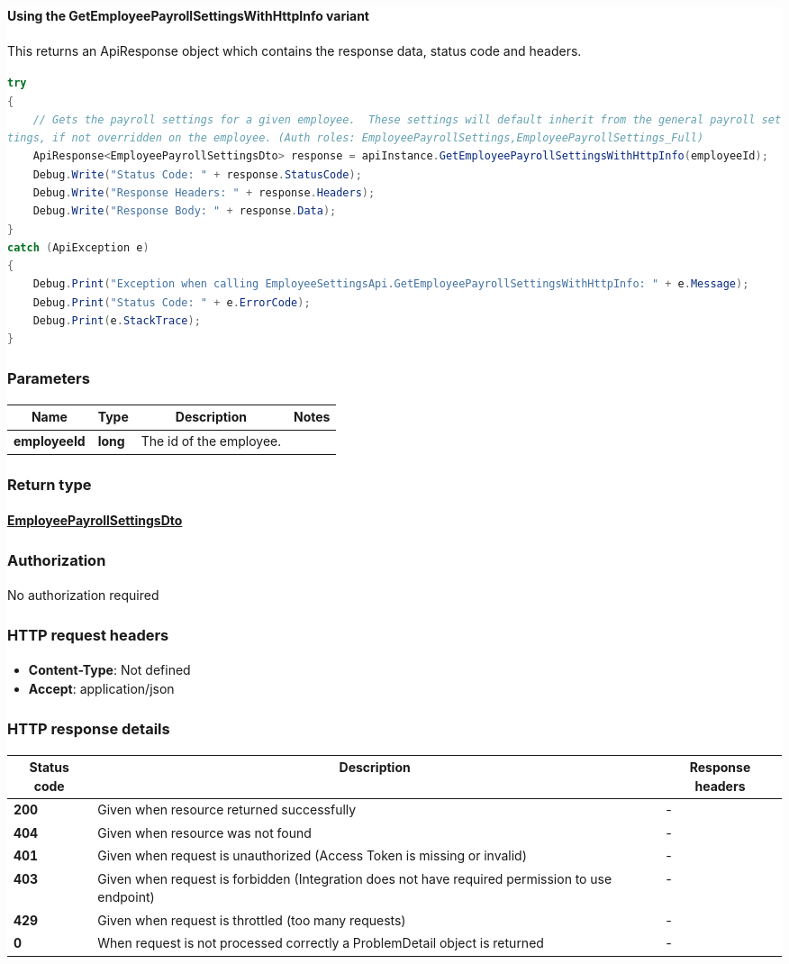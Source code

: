 #### Using the GetEmployeePayrollSettingsWithHttpInfo variant
This returns an ApiResponse object which contains the response data, status code and headers.

```csharp
try
{
    // Gets the payroll settings for a given employee.  These settings will default inherit from the general payroll settings, if not overridden on the employee. (Auth roles: EmployeePayrollSettings,EmployeePayrollSettings_Full)
    ApiResponse<EmployeePayrollSettingsDto> response = apiInstance.GetEmployeePayrollSettingsWithHttpInfo(employeeId);
    Debug.Write("Status Code: " + response.StatusCode);
    Debug.Write("Response Headers: " + response.Headers);
    Debug.Write("Response Body: " + response.Data);
}
catch (ApiException e)
{
    Debug.Print("Exception when calling EmployeeSettingsApi.GetEmployeePayrollSettingsWithHttpInfo: " + e.Message);
    Debug.Print("Status Code: " + e.ErrorCode);
    Debug.Print(e.StackTrace);
}
```

### Parameters

| Name | Type | Description | Notes |
|------|------|-------------|-------|
| **employeeId** | **long** | The id of the employee. |  |

### Return type

[**EmployeePayrollSettingsDto**](EmployeePayrollSettingsDto.md)

### Authorization

No authorization required

### HTTP request headers

 - **Content-Type**: Not defined
 - **Accept**: application/json


### HTTP response details
| Status code | Description | Response headers |
|-------------|-------------|------------------|
| **200** | Given when resource returned successfully |  -  |
| **404** | Given when resource was not found |  -  |
| **401** | Given when request is unauthorized (Access Token is missing or invalid) |  -  |
| **403** | Given when request is forbidden (Integration does not have required permission to use endpoint) |  -  |
| **429** | Given when request is throttled (too many requests) |  -  |
| **0** | When request is not processed correctly a ProblemDetail object is returned |  -  |
